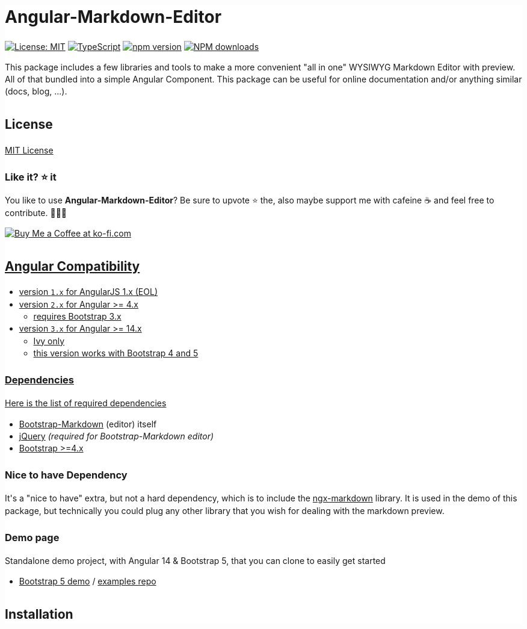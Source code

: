 # Angular-Markdown-Editor
[![License: MIT](https://img.shields.io/badge/License-MIT-yellow.svg)](https://opensource.org/licenses/MIT)
[![TypeScript](https://img.shields.io/badge/%3C%2F%3E-TypeScript-%230074c1.svg)](http://www.typescriptlang.org/)
[![npm version](https://badge.fury.io/js/angular-markdown-editor.svg)](//npmjs.com/package/angular-markdown-editor)
[![NPM downloads](https://img.shields.io/npm/dy/angular-markdown-editor.svg)](https://npmjs.org/package/angular-markdown-editor)

This package includes a few libraries and tools to make a more convenient "all in one" WYSIWYG Markdown Editor with preview. All of that bundled into a simple Angular Component. This package can be useful for online documentation and/or anything similar (docs, blog, ...).

## License
[MIT License](LICENSE)

### Like it? :star: it
You like to use **Angular-Markdown-Editor**? Be sure to upvote :star: the, also maybe support me with cafeine :coffee: and feel free to contribute. 👷👷‍♀️

<a href='https://ko-fi.com/ghiscoding' target='_blank'><img height='32' style='border:0px;height:32px;' src='https://az743702.vo.msecnd.net/cdn/kofi3.png?v=0' border='0' alt='Buy Me a Coffee at ko-fi.com' />

## Angular Compatibility
- version `1.x` for AngularJS 1.x (EOL)
- version `2.x` for Angular >= 4.x
  - requires Bootstrap 3.x
- version `3.x` for Angular >= 14.x
  - Ivy only
  - this version works with Bootstrap 4 and 5

### Dependencies
Here is the list of required dependencies
- [Bootstrap-Markdown](https://github.com/refactory-id/bootstrap-markdown) (editor) itself
- [jQuery](http://jquery.com/) _(required for Bootstrap-Markdown editor)_
- [Bootstrap >=4.x](https://getbootstrap.com/)

### Nice to have Dependency
It's a "nice to have" extra, but not a hard dependency, which is to include the [ngx-markdown](https://github.com/jfcere/ngx-markdown) library. It is used in the demo of this package, but technically you could plug any other library that you wish for dealing with the markdown preview.

### Demo page
Standalone demo project, with Angular 14 & Bootstrap 5, that you can clone to easily get started
- [Bootstrap 5 demo](https://ghiscoding.github.io/angular-markdown-editor) / [examples repo](https://github.com/ghiscoding/angular-markdown-editor-demo)

## Installation
